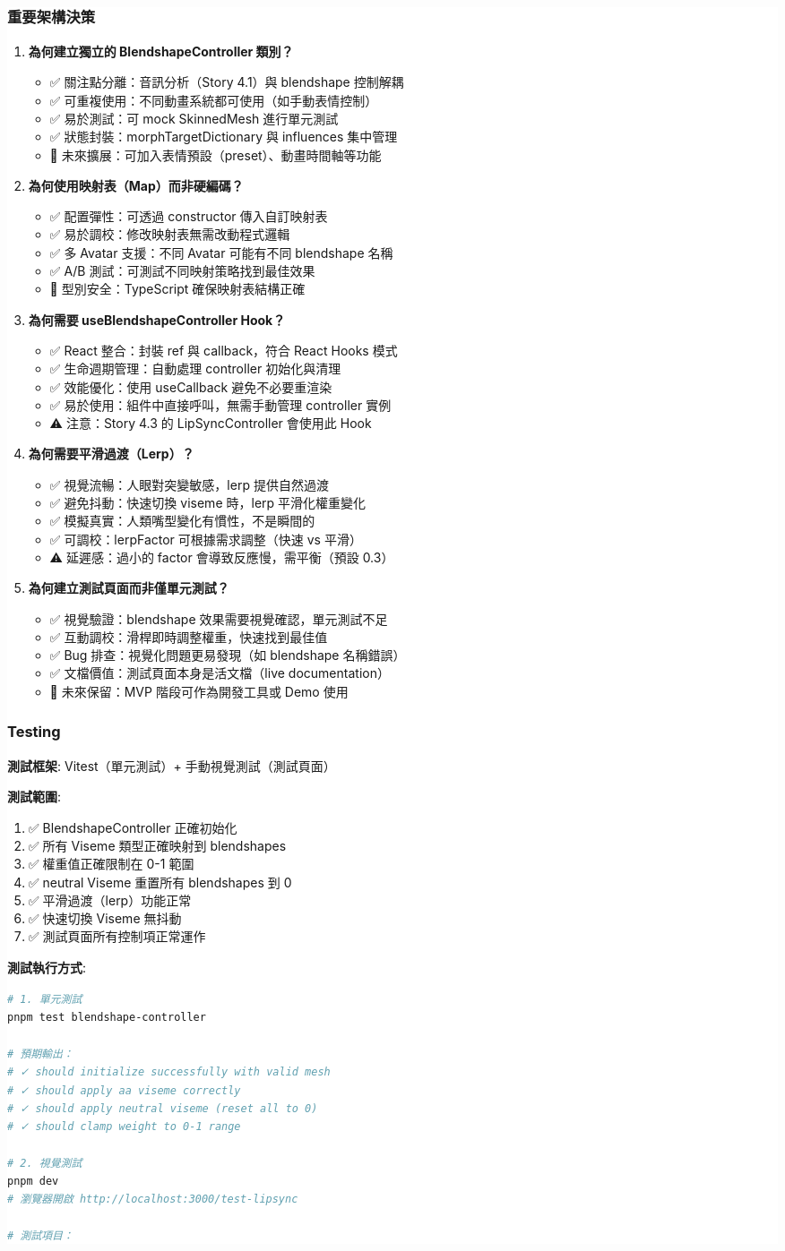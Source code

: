 ### 重要架構決策

1. **為何建立獨立的 BlendshapeController 類別？**
   - ✅ 關注點分離：音訊分析（Story 4.1）與 blendshape 控制解耦
   - ✅ 可重複使用：不同動畫系統都可使用（如手動表情控制）
   - ✅ 易於測試：可 mock SkinnedMesh 進行單元測試
   - ✅ 狀態封裝：morphTargetDictionary 與 influences 集中管理
   - 🔄 未來擴展：可加入表情預設（preset）、動畫時間軸等功能

2. **為何使用映射表（Map）而非硬編碼？**
   - ✅ 配置彈性：可透過 constructor 傳入自訂映射表
   - ✅ 易於調校：修改映射表無需改動程式邏輯
   - ✅ 多 Avatar 支援：不同 Avatar 可能有不同 blendshape 名稱
   - ✅ A/B 測試：可測試不同映射策略找到最佳效果
   - 📝 型別安全：TypeScript 確保映射表結構正確

3. **為何需要 useBlendshapeController Hook？**
   - ✅ React 整合：封裝 ref 與 callback，符合 React Hooks 模式
   - ✅ 生命週期管理：自動處理 controller 初始化與清理
   - ✅ 效能優化：使用 useCallback 避免不必要重渲染
   - ✅ 易於使用：組件中直接呼叫，無需手動管理 controller 實例
   - ⚠️ 注意：Story 4.3 的 LipSyncController 會使用此 Hook

4. **為何需要平滑過渡（Lerp）？**
   - ✅ 視覺流暢：人眼對突變敏感，lerp 提供自然過渡
   - ✅ 避免抖動：快速切換 viseme 時，lerp 平滑化權重變化
   - ✅ 模擬真實：人類嘴型變化有慣性，不是瞬間的
   - ✅ 可調校：lerpFactor 可根據需求調整（快速 vs 平滑）
   - ⚠️ 延遲感：過小的 factor 會導致反應慢，需平衡（預設 0.3）

5. **為何建立測試頁面而非僅單元測試？**
   - ✅ 視覺驗證：blendshape 效果需要視覺確認，單元測試不足
   - ✅ 互動調校：滑桿即時調整權重，快速找到最佳值
   - ✅ Bug 排查：視覺化問題更易發現（如 blendshape 名稱錯誤）
   - ✅ 文檔價值：測試頁面本身是活文檔（live documentation）
   - 🔄 未來保留：MVP 階段可作為開發工具或 Demo 使用

### Testing

**測試框架**: Vitest（單元測試）+ 手動視覺測試（測試頁面）

**測試範圍**:
1. ✅ BlendshapeController 正確初始化
2. ✅ 所有 Viseme 類型正確映射到 blendshapes
3. ✅ 權重值正確限制在 0-1 範圍
4. ✅ neutral Viseme 重置所有 blendshapes 到 0
5. ✅ 平滑過渡（lerp）功能正常
6. ✅ 快速切換 Viseme 無抖動
7. ✅ 測試頁面所有控制項正常運作

**測試執行方式**:
```bash
# 1. 單元測試
pnpm test blendshape-controller

# 預期輸出：
# ✓ should initialize successfully with valid mesh
# ✓ should apply aa viseme correctly
# ✓ should apply neutral viseme (reset all to 0)
# ✓ should clamp weight to 0-1 range

# 2. 視覺測試
pnpm dev
# 瀏覽器開啟 http://localhost:3000/test-lipsync

# 測試項目：
```